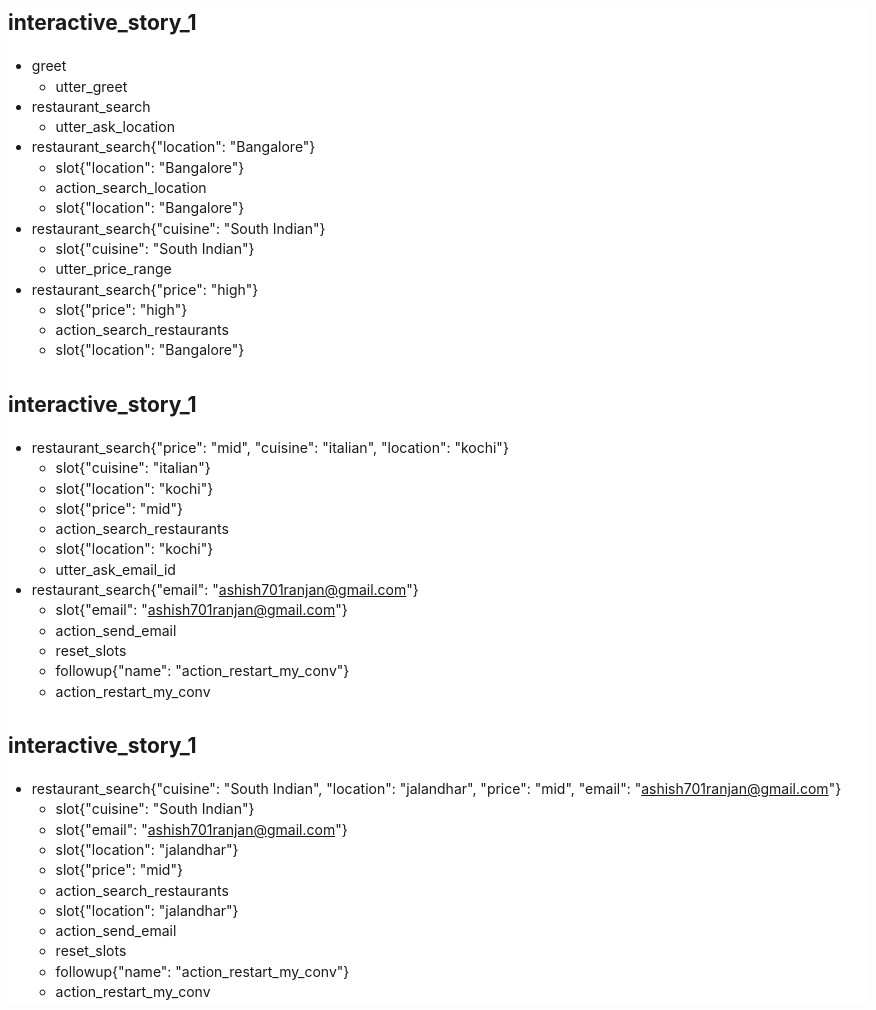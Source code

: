 ## interactive_story_1
* greet
    - utter_greet
* restaurant_search
    - utter_ask_location
* restaurant_search{"location": "Bangalore"}
    - slot{"location": "Bangalore"}
    - action_search_location
    - slot{"location": "Bangalore"}
* restaurant_search{"cuisine": "South Indian"}
    - slot{"cuisine": "South Indian"}
    - utter_price_range
* restaurant_search{"price": "high"}
    - slot{"price": "high"}
    - action_search_restaurants
    - slot{"location": "Bangalore"}

## interactive_story_1
* restaurant_search{"price": "mid", "cuisine": "italian", "location": "kochi"}
    - slot{"cuisine": "italian"}
    - slot{"location": "kochi"}
    - slot{"price": "mid"}
    - action_search_restaurants
    - slot{"location": "kochi"}
    - utter_ask_email_id
* restaurant_search{"email": "ashish701ranjan@gmail.com"}
    - slot{"email": "ashish701ranjan@gmail.com"}
    - action_send_email
    - reset_slots
    - followup{"name": "action_restart_my_conv"}
    - action_restart_my_conv

## interactive_story_1
* restaurant_search{"cuisine": "South Indian", "location": "jalandhar", "price": "mid", "email": "ashish701ranjan@gmail.com"}
    - slot{"cuisine": "South Indian"}
    - slot{"email": "ashish701ranjan@gmail.com"}
    - slot{"location": "jalandhar"}
    - slot{"price": "mid"}
    - action_search_restaurants
    - slot{"location": "jalandhar"}
    - action_send_email
    - reset_slots
    - followup{"name": "action_restart_my_conv"}
    - action_restart_my_conv
